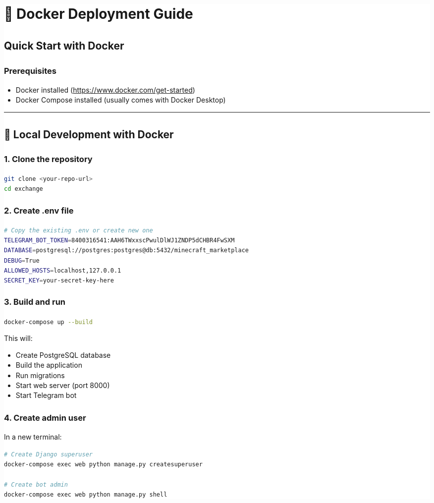 # 🐳 Docker Deployment Guide

## Quick Start with Docker

### Prerequisites
- Docker installed (https://www.docker.com/get-started)
- Docker Compose installed (usually comes with Docker Desktop)

---

## 🚀 Local Development with Docker

### 1. Clone the repository
```bash
git clone <your-repo-url>
cd exchange
```

### 2. Create .env file
```bash
# Copy the existing .env or create new one
TELEGRAM_BOT_TOKEN=8400316541:AAH6TWxxscPwulDlWJ1ZNDP5dCHBR4FwSXM
DATABASE=postgresql://postgres:postgres@db:5432/minecraft_marketplace
DEBUG=True
ALLOWED_HOSTS=localhost,127.0.0.1
SECRET_KEY=your-secret-key-here
```

### 3. Build and run
```bash
docker-compose up --build
```

This will:
- Create PostgreSQL database
- Build the application
- Run migrations
- Start web server (port 8000)
- Start Telegram bot

### 4. Create admin user

In a new terminal:
```bash
# Create Django superuser
docker-compose exec web python manage.py createsuperuser

# Create bot admin
docker-compose exec web python manage.py shell
```
